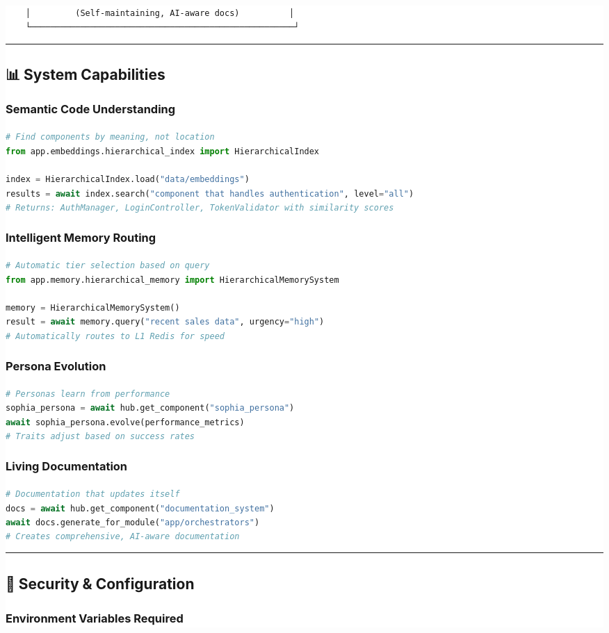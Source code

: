 ```
    │         (Self-maintaining, AI-aware docs)          │
    └─────────────────────────────────────────────────────┘
```

---

## 📊 System Capabilities

### Semantic Code Understanding

```python
# Find components by meaning, not location
from app.embeddings.hierarchical_index import HierarchicalIndex

index = HierarchicalIndex.load("data/embeddings")
results = await index.search("component that handles authentication", level="all")
# Returns: AuthManager, LoginController, TokenValidator with similarity scores
```

### Intelligent Memory Routing

```python
# Automatic tier selection based on query
from app.memory.hierarchical_memory import HierarchicalMemorySystem

memory = HierarchicalMemorySystem()
result = await memory.query("recent sales data", urgency="high")
# Automatically routes to L1 Redis for speed
```

### Persona Evolution

```python
# Personas learn from performance
sophia_persona = await hub.get_component("sophia_persona")
await sophia_persona.evolve(performance_metrics)
# Traits adjust based on success rates
```

### Living Documentation

```python
# Documentation that updates itself
docs = await hub.get_component("documentation_system")
await docs.generate_for_module("app/orchestrators")
# Creates comprehensive, AI-aware documentation
```

---

## 🔐 Security & Configuration

### Environment Variables Required
